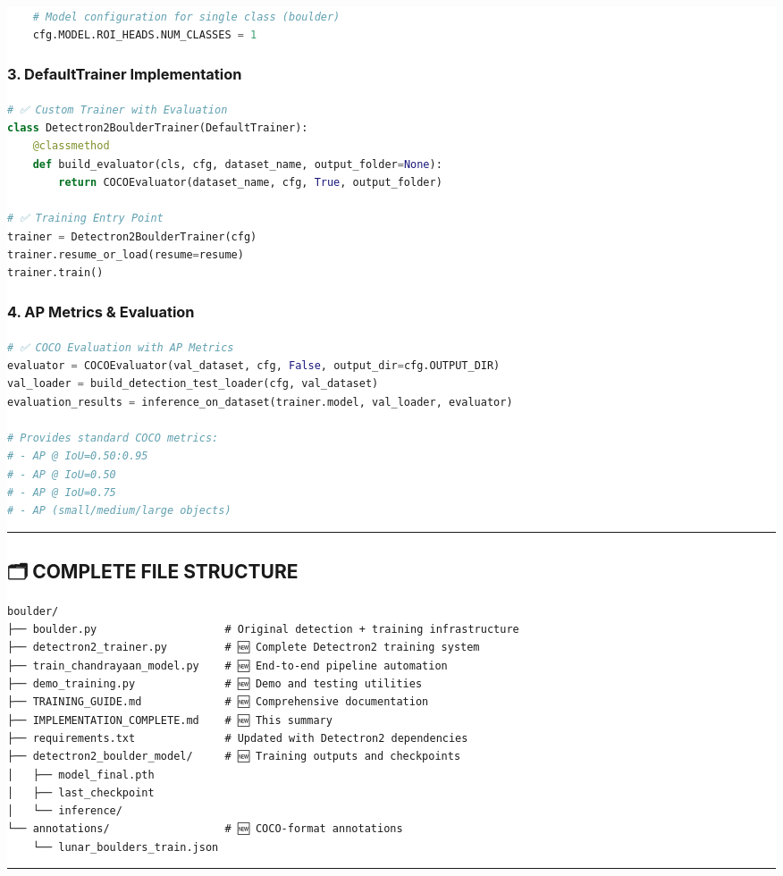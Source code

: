 ```python
    # Model configuration for single class (boulder)
    cfg.MODEL.ROI_HEADS.NUM_CLASSES = 1
```

### **3. DefaultTrainer Implementation**

```python
# ✅ Custom Trainer with Evaluation
class Detectron2BoulderTrainer(DefaultTrainer):
    @classmethod
    def build_evaluator(cls, cfg, dataset_name, output_folder=None):
        return COCOEvaluator(dataset_name, cfg, True, output_folder)

# ✅ Training Entry Point
trainer = Detectron2BoulderTrainer(cfg)
trainer.resume_or_load(resume=resume)
trainer.train()
```

### **4. AP Metrics & Evaluation**

```python
# ✅ COCO Evaluation with AP Metrics
evaluator = COCOEvaluator(val_dataset, cfg, False, output_dir=cfg.OUTPUT_DIR)
val_loader = build_detection_test_loader(cfg, val_dataset)
evaluation_results = inference_on_dataset(trainer.model, val_loader, evaluator)

# Provides standard COCO metrics:
# - AP @ IoU=0.50:0.95
# - AP @ IoU=0.50  
# - AP @ IoU=0.75
# - AP (small/medium/large objects)
```

---

## 🗂️ **COMPLETE FILE STRUCTURE**

```
boulder/
├── boulder.py                    # Original detection + training infrastructure
├── detectron2_trainer.py         # 🆕 Complete Detectron2 training system
├── train_chandrayaan_model.py    # 🆕 End-to-end pipeline automation  
├── demo_training.py              # 🆕 Demo and testing utilities
├── TRAINING_GUIDE.md             # 🆕 Comprehensive documentation
├── IMPLEMENTATION_COMPLETE.md    # 🆕 This summary
├── requirements.txt              # Updated with Detectron2 dependencies
├── detectron2_boulder_model/     # 🆕 Training outputs and checkpoints
│   ├── model_final.pth
│   ├── last_checkpoint
│   └── inference/
└── annotations/                  # 🆕 COCO-format annotations
    └── lunar_boulders_train.json
```

---